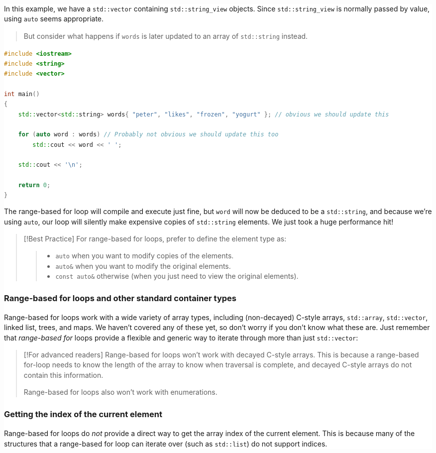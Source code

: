 In this example, we have a `std::vector` containing `std::string_view` objects. Since `std::string_view` is normally passed by value, using `auto` seems appropriate.

>But consider what happens if `words` is later updated to an array of `std::string` instead.

```cpp
#include <iostream>
#include <string>
#include <vector>

int main()
{
    std::vector<std::string> words{ "peter", "likes", "frozen", "yogurt" }; // obvious we should update this

    for (auto word : words) // Probably not obvious we should update this too
        std::cout << word << ' ';

    std::cout << '\n';

    return 0;
}
```

The range-based for loop will compile and execute just fine, but `word` will now be deduced to be a `std::string`, and because we’re using `auto`, our loop will silently make expensive copies of `std::string` elements. We just took a huge performance hit!

>[!Best Practice]
>For range-based for loops, prefer to define the element type as:
>
>>- `auto` when you want to modify copies of the elements.
>> - `auto&` when you want to modify the original elements.
>> - `const auto&` otherwise (when you just need to view the original elements).
>>

### Range-based for loops and other standard container types

Range-based for loops work with a wide variety of array types, including (non-decayed) C-style arrays, `std::array`, `std::vector`, linked list, trees, and maps. We haven’t covered any of these yet, so don’t worry if you don’t know what these are. Just remember that _range-based for_ loops provide a flexible and generic way to iterate through more than just `std::vector`:

>[!For advanced readers]
>Range-based for loops won’t work with decayed C-style arrays. This is because a range-based for-loop needs to know the length of the array to know when traversal is complete, and decayed C-style arrays do not contain this information.
>
>Range-based for loops also won’t work with enumerations.

### Getting the index of the current element

Range-based for loops do _not_ provide a direct way to get the array index of the current element. This is because many of the structures that a range-based for loop can iterate over (such as `std::list`) do not support indices.
